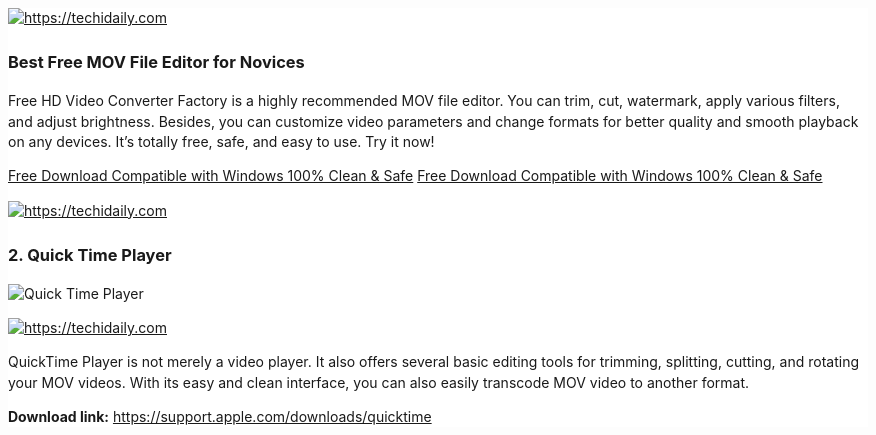 


<a href="https://25home.pxf.io/c/5597632/2123477/16836" target="_top" id="2123477">
  <img src="//a.impactradius-go.com/display-ad/16836-2123477" border="0" alt="https://techidaily.com" width="300" height="90"/>
</a>
<img height="0" width="0" src="https://25home.pxf.io/i/5597632/2123477/16836" style="position:absolute;visibility:hidden;" border="0" />





### Best Free MOV File Editor for Novices

Free HD Video Converter Factory is a highly recommended MOV file editor. You can trim, cut, watermark, apply various filters, and adjust brightness. Besides, you can customize video parameters and change formats for better quality and smooth playback on any devices. It’s totally free, safe, and easy to use. Try it now!

[Free Download Compatible with Windows 100% Clean & Safe](https://tools.techidaily.com/videoconverterfactory/hd-video-converter/) [Free Download Compatible with Windows 100% Clean & Safe](https://tools.techidaily.com/videoconverterfactory/hd-video-converter/) 






<a href="https://aidotcom.pxf.io/c/5597632/2134501/19576" target="_top" id="2134501">
  <img src="//a.impactradius-go.com/display-ad/19576-2134501" border="0" alt="https://techidaily.com" width="640" height="90"/>
</a>
<img height="0" width="0" src="https://aidotcom.pxf.io/i/5597632/2134501/19576" style="position:absolute;visibility:hidden;" border="0" />





### 2\. Quick Time Player

![Quick Time Player](https://www.videoconverterfactory.com/tips/imgs-self/free-mov-editor/free-mov-editor-02.webp) 






<a href="https://ephamedtechinc.pxf.io/c/5597632/2137208/26400" target="_top" id="2137208">
  <img src="//a.impactradius-go.com/display-ad/26400-2137208" border="0" alt="https://techidaily.com" width="728" height="90"/>
</a>
<img height="0" width="0" src="https://ephamedtechinc.pxf.io/i/5597632/2137208/26400" style="position:absolute;visibility:hidden;" border="0" />





QuickTime Player is not merely a video player. It also offers several basic editing tools for trimming, splitting, cutting, and rotating your MOV videos. With its easy and clean interface, you can also easily transcode MOV video to another format. 

**Download link:** <https://support.apple.com/downloads/quicktime>
